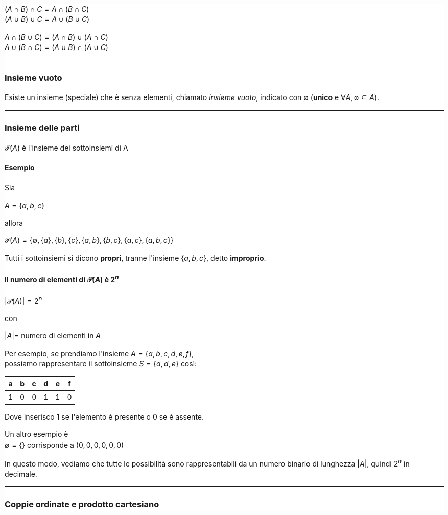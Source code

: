 $(A \cap B) \cap C = A \cap (B \cap C)$  
$(A \cup B) \cup C = A \cup (B \cup C)$  

$A \cap (B \cup C) = (A \cap B) \cup (A \cap C)$  
$A \cup (B \cap C) = (A \cup B) \cap (A \cup C)$  

---

### Insieme vuoto

Esiste un insieme (speciale) che è senza elementi, chiamato *insieme vuoto*, indicato con $\emptyset$ (**unico** e $\forall A, \emptyset \subseteq A$).

---

### Insieme delle parti

$\mathcal{P}(A)$ è l'insieme dei sottoinsiemi di A

#### Esempio

Sia

$A = \{a,b,c\}$  

allora

$\mathcal{P}(A) = \{\emptyset, \{a\}, \{b\}, \{c\}, \{a,b\}, \{b,c\}, \{a,c\}, \{a,b,c\}\}$  

Tutti i sottoinsiemi si dicono **propri**, tranne l'insieme $\{a,b,c\}$, detto **improprio**.

#### Il numero di elementi di $\mathcal{P}(A)$ è $2^n$

$|\mathcal{P}(A)| = 2^n$

con

$|A| =$ numero di elementi in $A$

Per esempio, se prendiamo l'insieme $A = \{a,b,c,d,e,f\}$,  
possiamo rappresentare il sottoinsieme $S = \{a,d,e\}$ così:

|   a   |   b   |   c   |   d   |   e   |   f   |
| :---: | :---: | :---: | :---: | :---: | :---: |
|   1   |   0   |   0   |   1   |   1   |   0   |

Dove inserisco $1$ se l'elemento è presente o $0$ se è assente.  

Un altro esempio è  
$\emptyset = \{\}$  corrisponde a $(0,0,0,0,0,0)$

In questo modo, vediamo che tutte le possibilità sono rappresentabili da un numero binario di lunghezza $|A|$, quindi $2^n$ in decimale.  

---

### Coppie ordinate e prodotto cartesiano
